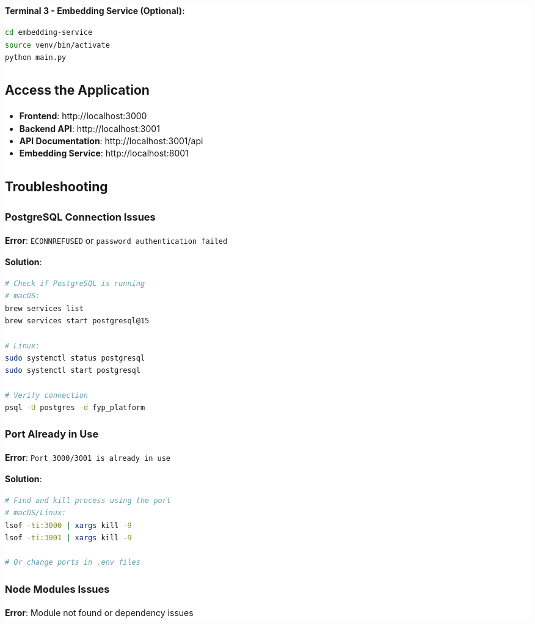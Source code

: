 **Terminal 3 - Embedding Service (Optional):**
```bash
cd embedding-service
source venv/bin/activate
python main.py
```

## Access the Application

- **Frontend**: http://localhost:3000
- **Backend API**: http://localhost:3001
- **API Documentation**: http://localhost:3001/api
- **Embedding Service**: http://localhost:8001

## Troubleshooting

### PostgreSQL Connection Issues

**Error**: `ECONNREFUSED` or `password authentication failed`

**Solution**:
```bash
# Check if PostgreSQL is running
# macOS:
brew services list
brew services start postgresql@15

# Linux:
sudo systemctl status postgresql
sudo systemctl start postgresql

# Verify connection
psql -U postgres -d fyp_platform
```

### Port Already in Use

**Error**: `Port 3000/3001 is already in use`

**Solution**:
```bash
# Find and kill process using the port
# macOS/Linux:
lsof -ti:3000 | xargs kill -9
lsof -ti:3001 | xargs kill -9

# Or change ports in .env files
```

### Node Modules Issues

**Error**: Module not found or dependency issues
